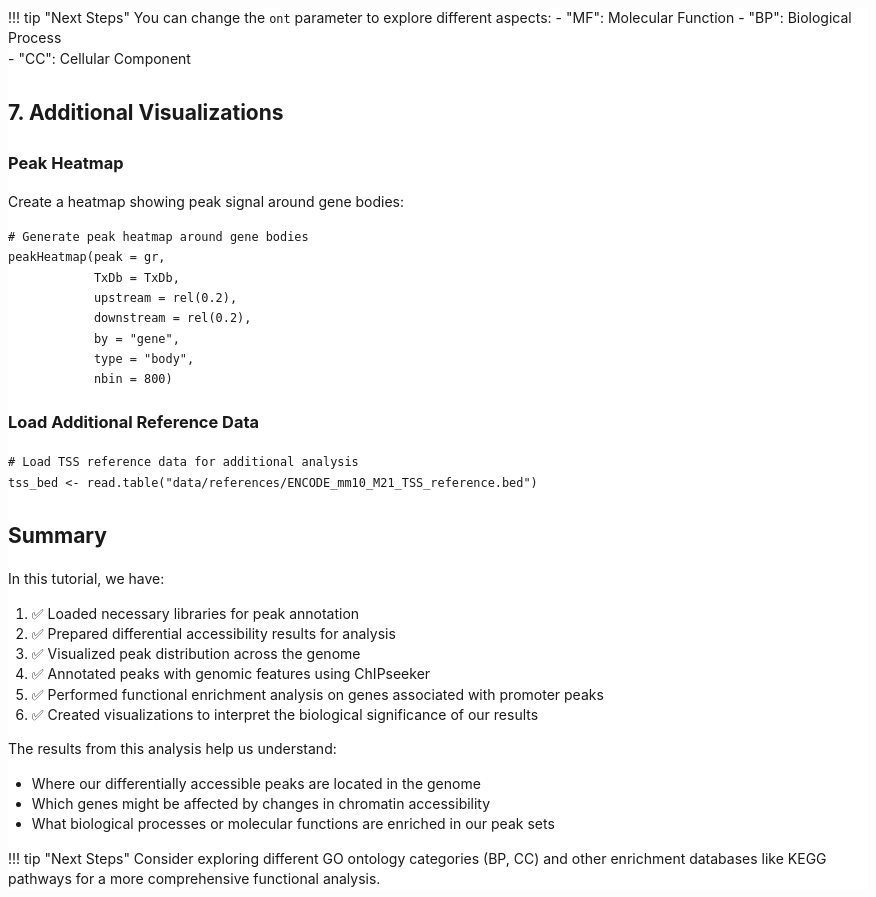 !!! tip "Next Steps"
    You can change the `ont` parameter to explore different aspects:
    - "MF": Molecular Function
    - "BP": Biological Process  
    - "CC": Cellular Component

## 7. Additional Visualizations

### Peak Heatmap

Create a heatmap showing peak signal around gene bodies:

```{r}
# Generate peak heatmap around gene bodies
peakHeatmap(peak = gr,
            TxDb = TxDb,
            upstream = rel(0.2),
            downstream = rel(0.2),
            by = "gene",
            type = "body",
            nbin = 800)
```

### Load Additional Reference Data

```{r}
# Load TSS reference data for additional analysis
tss_bed <- read.table("data/references/ENCODE_mm10_M21_TSS_reference.bed")
```

## Summary

In this tutorial, we have:

1. ✅ Loaded necessary libraries for peak annotation
2. ✅ Prepared differential accessibility results for analysis
3. ✅ Visualized peak distribution across the genome
4. ✅ Annotated peaks with genomic features using ChIPseeker
5. ✅ Performed functional enrichment analysis on genes associated with promoter peaks
6. ✅ Created visualizations to interpret the biological significance of our results

The results from this analysis help us understand:
- Where our differentially accessible peaks are located in the genome
- Which genes might be affected by changes in chromatin accessibility
- What biological processes or molecular functions are enriched in our peak sets

!!! tip "Next Steps"
    Consider exploring different GO ontology categories (BP, CC) and other enrichment databases like KEGG pathways for a more comprehensive functional analysis.
